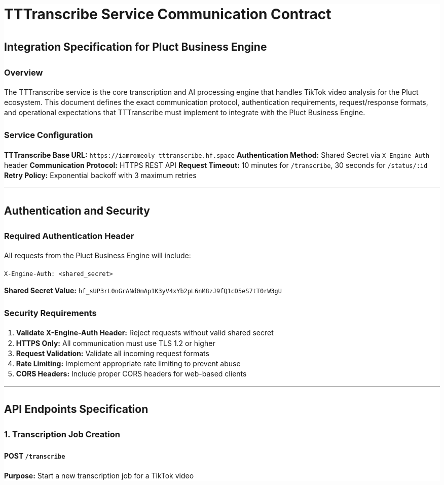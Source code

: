 # TTTranscribe Service Communication Contract
## Integration Specification for Pluct Business Engine

### Overview

The TTTranscribe service is the core transcription and AI processing engine that handles TikTok video analysis for the Pluct ecosystem. This document defines the exact communication protocol, authentication requirements, request/response formats, and operational expectations that TTTranscribe must implement to integrate with the Pluct Business Engine.

### Service Configuration

**TTTranscribe Base URL:** `https://iamromeoly-tttranscribe.hf.space`
**Authentication Method:** Shared Secret via `X-Engine-Auth` header
**Communication Protocol:** HTTPS REST API
**Request Timeout:** 10 minutes for `/transcribe`, 30 seconds for `/status/:id`
**Retry Policy:** Exponential backoff with 3 maximum retries

---

## Authentication and Security

### Required Authentication Header

All requests from the Pluct Business Engine will include:

```
X-Engine-Auth: <shared_secret>
```

**Shared Secret Value:** `hf_sUP3rL0nGrANd0mAp1K3yV4xYb2pL6nM8zJ9fQ1cD5eS7tT0rW3gU`

### Security Requirements

1. **Validate X-Engine-Auth Header:** Reject requests without valid shared secret
2. **HTTPS Only:** All communication must use TLS 1.2 or higher
3. **Request Validation:** Validate all incoming request formats
4. **Rate Limiting:** Implement appropriate rate limiting to prevent abuse
5. **CORS Headers:** Include proper CORS headers for web-based clients

---

## API Endpoints Specification

### 1. Transcription Job Creation

#### POST `/transcribe`

**Purpose:** Start a new transcription job for a TikTok video
